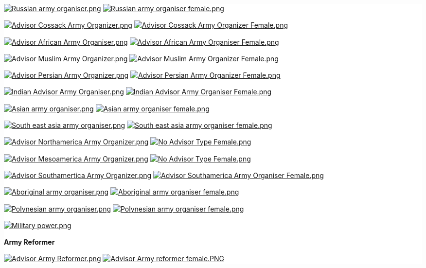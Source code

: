 [![Russian army organiser.png](/images/f/f2/Russian_army_organiser.png)](/File:Russian_army_organiser.png) [![Russian army organiser female.png](/images/e/e4/Russian_army_organiser_female.png)](/File:Russian_army_organiser_female.png)

[![Advisor Cossack Army Organizer.png](/images/d/db/Advisor_Cossack_Army_Organizer.png)](/File:Advisor_Cossack_Army_Organizer.png) [![Advisor Cossack Army Organizer Female.png](/images/6/64/Advisor_Cossack_Army_Organizer_Female.png)](/File:Advisor_Cossack_Army_Organizer_Female.png)

[![Advisor African Army Organiser.png](/images/e/eb/Advisor_African_Army_Organiser.png)](/File:Advisor_African_Army_Organiser.png) [![Advisor African Army Organiser Female.png](/images/d/d6/Advisor_African_Army_Organiser_Female.png)](/File:Advisor_African_Army_Organiser_Female.png)

[![Advisor Muslim Army Organizer.png](/images/f/f2/Advisor_Muslim_Army_Organizer.png)](/File:Advisor_Muslim_Army_Organizer.png) [![Advisor Muslim Army Organizer Female.png](/images/7/78/Advisor_Muslim_Army_Organizer_Female.png)](/File:Advisor_Muslim_Army_Organizer_Female.png)

[![Advisor Persian Army Organizer.png](/images/c/cb/Advisor_Persian_Army_Organizer.png)](/File:Advisor_Persian_Army_Organizer.png) [![Advisor Persian Army Organizer Female.png](/images/6/6a/Advisor_Persian_Army_Organizer_Female.png)](/File:Advisor_Persian_Army_Organizer_Female.png)

[![Indian Advisor Army Organiser.png](/images/0/0b/Indian_Advisor_Army_Organiser.png)](/File:Indian_Advisor_Army_Organiser.png) [![Indian Advisor Army Organiser Female.png](/images/b/b2/Indian_Advisor_Army_Organiser_Female.png)](/File:Indian_Advisor_Army_Organiser_Female.png)

[![Asian army organiser.png](/images/0/0a/Asian_army_organiser.png)](/File:Asian_army_organiser.png) [![Asian army organiser female.png](/images/9/96/Asian_army_organiser_female.png)](/File:Asian_army_organiser_female.png)

[![South east asia army organiser.png](/images/5/57/South_east_asia_army_organiser.png)](/File:South_east_asia_army_organiser.png) [![South east asia army organiser female.png](/images/8/80/South_east_asia_army_organiser_female.png)](/File:South_east_asia_army_organiser_female.png)

[![Advisor Northamerica Army Organizer.png](/images/b/bb/Advisor_Northamerica_Army_Organizer.png)](/File:Advisor_Northamerica_Army_Organizer.png) [![No Advisor Type Female.png](/images/0/04/No_Advisor_Type_Female.png)](/File:No_Advisor_Type_Female.png)

[![Advisor Mesoamerica Army Organizer.png](/images/4/44/Advisor_Mesoamerica_Army_Organizer.png)](/File:Advisor_Mesoamerica_Army_Organizer.png) [![No Advisor Type Female.png](/images/0/04/No_Advisor_Type_Female.png)](/File:No_Advisor_Type_Female.png)

[![Advisor Southamertica Army Organizer.png](/images/1/17/Advisor_Southamertica_Army_Organizer.png)](/File:Advisor_Southamertica_Army_Organizer.png) [![Advisor Southamerica Army Organiser Female.png](/images/d/d8/Advisor_Southamerica_Army_Organiser_Female.png)](/File:Advisor_Southamerica_Army_Organiser_Female.png)

[![Aboriginal army organiser.png](/images/b/b9/Aboriginal_army_organiser.png)](/File:Aboriginal_army_organiser.png) [![Aboriginal army organiser female.png](/images/8/8c/Aboriginal_army_organiser_female.png)](/File:Aboriginal_army_organiser_female.png)

[![Polynesian army organiser.png](/images/a/ad/Polynesian_army_organiser.png)](/File:Polynesian_army_organiser.png) [![Polynesian army organiser female.png](/images/3/36/Polynesian_army_organiser_female.png)](/File:Polynesian_army_organiser_female.png)

[![Military power.png](/images/9/98/Military_power.png)](/Military_power "Military power")

**Army Reformer**

[![Advisor Army Reformer.png](/images/8/8f/Advisor_Army_Reformer.png)](/Army_Reformer "Army Reformer") [![Advisor Army reformer female.PNG](/images/e/eb/Advisor_Army_reformer_female.PNG)](/File:Advisor_Army_reformer_female.PNG)
